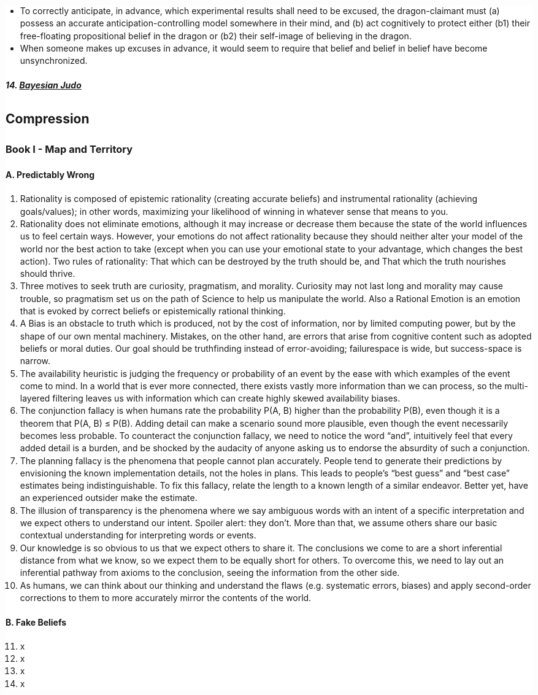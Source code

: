 - To correctly anticipate, in advance, which experimental results shall need to be excused, the dragon-claimant must (a) possess an accurate anticipation-controlling model somewhere in their mind, and (b) act cognitively to protect either (b1) their free-floating propositional belief in the dragon or (b2) their self-image of believing in the dragon.
- When someone makes up excuses in advance, it would seem to require that belief and belief in belief have become unsynchronized.

##### 14. [Bayesian Judo](http://lesswrong.com/lw/i5/bayesian_judo/)


## Compression
### Book I - Map and Territory
#### A. Predictably Wrong
1. Rationality is composed of epistemic rationality (creating accurate beliefs) and instrumental rationality (achieving goals/values); in other words, maximizing your likelihood of winning in whatever sense that means to you.
2. Rationality does not eliminate emotions, although it may increase or decrease them because the state of the world influences us to feel certain ways. However, your emotions do not affect rationality because they should neither alter your model of the world nor the best action to take (except when you can use your emotional state to your advantage, which changes the best action). Two rules of rationality: That which can be destroyed by the truth should be, and That which the truth nourishes should thrive.
3. Three motives to seek truth are curiosity, pragmatism, and morality. Curiosity may not last long and morality may cause trouble, so pragmatism set us on the path of Science to help us manipulate the world. Also a Rational Emotion is an emotion that is evoked by correct beliefs or epistemically rational thinking.
4. A Bias is an obstacle to truth which is produced, not by the cost of information, nor by limited computing power, but by the shape of our own mental machinery. Mistakes, on the other hand, are errors that arise from cognitive content such as adopted beliefs or moral duties. Our goal should be truthfinding instead of error-avoiding; failurespace is wide, but success-space is narrow.
5. The availability heuristic is judging the frequency or probability of an event by the ease with which examples of the event come to mind. In a world that is ever more connected, there exists vastly more information than we can process, so the multi-layered filtering leaves us with information which can create highly skewed availability biases.
6. The conjunction fallacy is when humans rate the probability P(A, B) higher than the probability P(B), even though it is a theorem that P(A, B) ≤ P(B). Adding detail can make a scenario sound more plausible, even though the event necessarily becomes less probable. To counteract the conjunction fallacy, we need to notice the word “and”, intuitively feel that every added detail is a burden, and be shocked by the audacity of anyone asking us to endorse the absurdity of such a conjunction.
7. The planning fallacy is the phenomena that people cannot plan accurately. People tend to generate their predictions by envisioning the known implementation details, not the holes in plans. This leads to people’s “best guess” and “best case” estimates being indistinguishable. To fix this fallacy, relate the length to a known length of a similar endeavor. Better yet, have an experienced outsider make the estimate.
8. The illusion of transparency is the phenomena where we say ambiguous words with an intent of a specific interpretation and we expect others to understand our intent. Spoiler alert: they don’t. More than that, we assume others share our basic contextual understanding for interpreting words or events.
9. Our knowledge is so obvious to us that we expect others to share it. The conclusions we come to are a short inferential distance from what we know, so we expect them to be equally short for others. To overcome this, we need to lay out an inferential pathway from axioms to the conclusion, seeing the information from the other side.
10. As humans, we can think about our thinking and understand the flaws (e.g. systematic errors, biases) and apply second-order corrections to them to more accurately mirror the contents of the world.
#### B. Fake Beliefs
11. x
12. x
13. x
14. x
